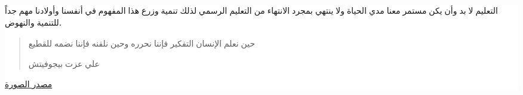 التعليم لا بد وأن يكن مستمر معنا مدي الحياة ولا ينتهي بمجرد الانتهاء من التعليم الرسمي لذلك تنمية وزرع هذا المفهوم في أنفسنا وأولادنا مهم جداً للتنمية والنهوض.

> حين نعلم الإنسان التفكير فإننا نحرره
> وحين نلقنه فإننا نضمه للقطيع
>
> علي عزت بيجوفيتش

[مصدر الصورة](https://dribbble.com/shots/2050796-The-Thinker)
